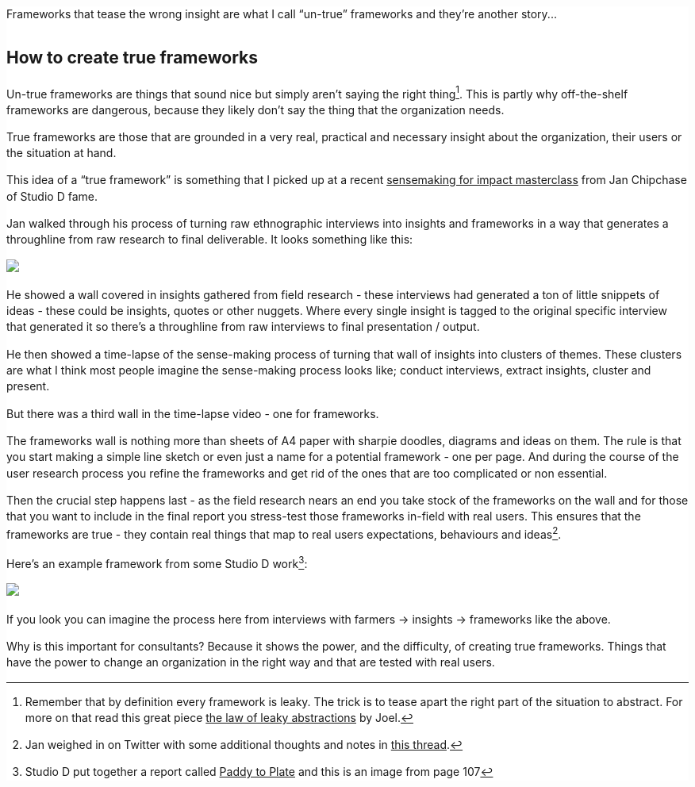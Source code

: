 Frameworks that tease the wrong insight are what I call “un-true” frameworks and they’re another story...

## How to create true frameworks

Un-true frameworks are things that sound nice but simply aren’t saying the right thing[^leaky]. This is partly why off-the-shelf frameworks are dangerous, because they likely don’t say the thing that the organization needs.

[^leaky]: Remember that by definition every framework is leaky. The trick is to tease apart the right part of the situation to abstract. For more on that read this great piece [the law of leaky abstractions](https://www.joelonsoftware.com/2002/11/11/the-law-of-leaky-abstractions/) by Joel.

True frameworks are those that are grounded in a very real, practical and necessary insight about the organization, their users or the situation at hand.

This idea of a “true framework” is something that I picked up at a recent [sensemaking for impact masterclass](https://studiodradiodurans.com/pages/sensemaking-for-impact-masterclass) from Jan Chipchase of Studio D fame.

Jan walked through his process of turning raw ethnographic interviews into insights and frameworks in a way that generates a throughline from raw research to final deliverable.  It looks something like this:

![](/images/jan-framework.png)

He showed a wall covered in insights gathered from field research - these interviews had generated a ton of little snippets of ideas - these could be insights, quotes or other nuggets. Where every single insight is tagged to the original specific interview that generated it so there’s a throughline from raw interviews to final presentation / output.

He then showed a time-lapse of the sense-making process of turning that wall of insights into clusters of themes. These clusters are what I think most people imagine the sense-making process looks like; conduct interviews, extract insights, cluster and present.

But there was a third wall in the time-lapse video - one for frameworks.

The frameworks wall is nothing more than sheets of A4 paper with sharpie doodles, diagrams and ideas on them. The rule is that you start making a simple line sketch or even just a name for a potential framework - one per page. And during the course of the user research process you refine the frameworks and get rid of the ones that are too complicated or non essential.

Then the crucial step happens last - as the field research nears an end you take stock of the frameworks on the wall and for those that you want to include in the final report you stress-test those frameworks in-field with real users. This ensures that the frameworks are true - they contain real things that map to real users expectations, behaviours and ideas[^jantweet].

[^jantweet]: Jan weighed in on Twitter with some additional thoughts and notes in [this thread](https://twitter.com/janchip/status/1144559021795479554).

Here’s an example framework from some Studio D work[^paddy1]:

[^paddy1]: Studio D put together a report called [Paddy to Plate](https://proximitydesigns.org/wp-content/uploads/PaddyToPlate-BookonlineAA.pdf) and this is an image from page 107

![](/images/paddy-1.png)

If you look you can imagine the process here from interviews with farmers -> insights -> frameworks like the above.

Why is this important for consultants? Because it shows the power, and the difficulty, of creating true frameworks. Things that have the power to change an organization in the right way and that are tested with real users.


[^analogy]: If you want to dive down this rabbit hole there's a lengthy but very approachable piece here: [analogy as the core of cognition](http://worrydream.com/refs/Hofstadter%20-%20Analogy%20as%20the%20Core%20of%20Cognition.pdf) (PDF).
[^vgr]: For more on this rabbit hole there's a longer conversation around the distinction between a framework and a model in [this Twitter thread](https://twitter.com/vgr/status/1137025652928929792) with myself, Brian and Venkatesh.
[^models]: I took the liberty of changing these quotes to swap the word ‘model’ for ‘framework’ to fit my definitions and make these quotes flow easier
[^big4]: My brother Will pointed out that the big consulting firms are some of the biggest framework dealers around. He's right of course - shortcuts and 'first principles analysis' are not mutually exclusive
[^kale]: There’s a free 209 page PDF here for those that are interested in learning more about the Jobs to be Done framework: [whencoffeeandkalecompete.com](http://www.whencoffeeandkalecompete.com/)
[^fieldguide]: Page 383 of [The Field Study Handbook](https://www.thefieldstudyhandbook.com/) by Jan Chipchase
[^paddy2]: Page 133 from [Paddy to Plate](https://proximitydesigns.org/wp-content/uploads/PaddyToPlate-BookonlineAA.pdf)
[^experts]: It seems there's a fair amount of academic research that backs this up and I found these great quotes: *'Experts notice features and meaningful patterns of information that are not noticed by novices.'* and *'Experts’ knowledge cannot be reduced to sets of isolated facts or propositions but, instead, reflects contexts of applicability: that is, the knowledge is 'conditionalized' on a set of circumstances.'* Both of these from [How People Learn - Chapter: 2 How Experts Differ from Novices](https://www.nap.edu/read/9853/chapter/5)
[^ikea]: This is a real thing by the way - look it up: [the IKEA effect](https://en.wikipedia.org/wiki/IKEA_effect)
[^empty]: It occurs to me that almost every CEO has a set of ‘empty directives’ - ideas and language that they repeatedly reference which the rest of the organization has learned to mostly ignore or deflect...
[^naming]: In his post Eugene references the idea that every year at Amazon there's a named 'theme'. I wonder if naming client engagements is an untapped area of opportunity to frame the work...